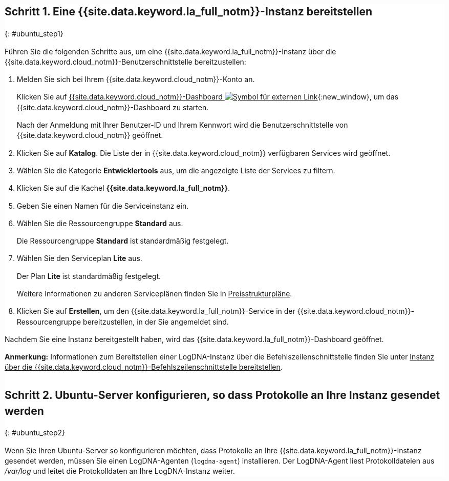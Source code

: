 

## Schritt 1. Eine {{site.data.keyword.la_full_notm}}-Instanz bereitstellen
{: #ubuntu_step1}

Führen Sie die folgenden Schritte aus, um eine {{site.data.keyword.la_full_notm}}-Instanz über die {{site.data.keyword.cloud_notm}}-Benutzerschnittstelle bereitzustellen:

1. Melden Sie sich bei Ihrem {{site.data.keyword.cloud_notm}}-Konto an.

    Klicken Sie auf [{{site.data.keyword.cloud_notm}}-Dashboard ![Symbol für externen Link](../../icons/launch-glyph.svg "Symbol für externen Link")](https://cloud.ibm.com/login){:new_window}, um das {{site.data.keyword.cloud_notm}}-Dashboard zu starten.

	Nach der Anmeldung mit Ihrer Benutzer-ID und Ihrem Kennwort wird die Benutzerschnittstelle von {{site.data.keyword.cloud_notm}} geöffnet.

2. Klicken Sie auf **Katalog**. Die Liste der in {{site.data.keyword.cloud_notm}} verfügbaren Services wird geöffnet.

3. Wählen Sie die Kategorie **Entwicklertools** aus, um die angezeigte Liste der Services zu filtern.

4. Klicken Sie auf die Kachel **{{site.data.keyword.la_full_notm}}**.

5. Geben Sie einen Namen für die Serviceinstanz ein.

6. Wählen Sie die Ressourcengruppe **Standard** aus. 

    Die Ressourcengruppe **Standard** ist standardmäßig festgelegt.

7. Wählen Sie den Serviceplan **Lite** aus. 

    Der Plan **Lite** ist standardmäßig festgelegt.

    Weitere Informationen zu anderen Serviceplänen finden Sie in [Preisstrukturpläne](/docs/services/Log-Analysis-with-LogDNA?topic=LogDNA-about#overview_pricing_plans).

8. Klicken Sie auf **Erstellen**, um den {{site.data.keyword.la_full_notm}}-Service in der {{site.data.keyword.cloud_notm}}-Ressourcengruppe bereitzustellen, in der Sie angemeldet sind.

Nachdem Sie eine Instanz bereitgestellt haben, wird das {{site.data.keyword.la_full_notm}}-Dashboard geöffnet. 


**Anmerkung:** Informationen zum Bereitstellen einer LogDNA-Instanz über die Befehlszeilenschnittstelle finden Sie unter [Instanz über die {{site.data.keyword.cloud_notm}}-Befehlszeilenschnittstelle bereitstellen](/docs/services/Log-Analysis-with-LogDNA?topic=LogDNA-provision#provision_cli).


## Schritt 2. Ubuntu-Server konfigurieren, so dass Protokolle an Ihre Instanz gesendet werden
{: #ubuntu_step2}

Wenn Sie Ihren Ubuntu-Server so konfigurieren möchten, dass Protokolle an Ihre {{site.data.keyword.la_full_notm}}-Instanz gesendet werden, müssen Sie einen LogDNA-Agenten (`logdna-agent`) installieren. Der LogDNA-Agent liest Protokolldateien aus */var/log* und leitet die Protokolldaten an Ihre LogDNA-Instanz weiter.
